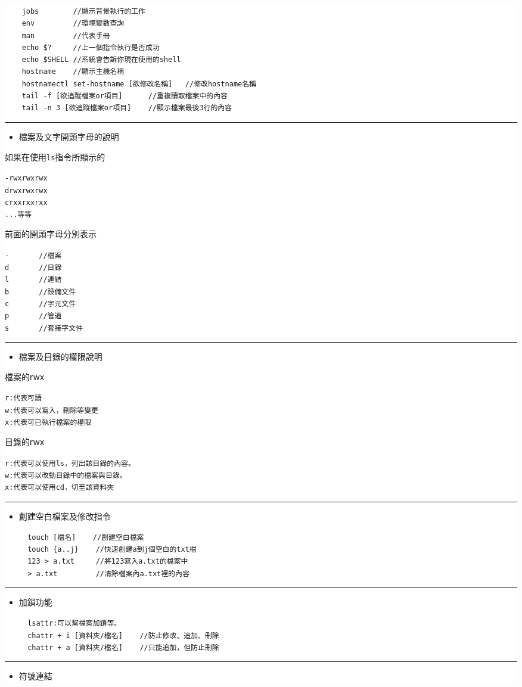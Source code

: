         jobs        //顯示背景執行的工作
        env         //環境變數查詢
        man         //代表手冊
        echo $?     //上一個指令執行是否成功
        echo $SHELL //系統會告訴你現在使用的shell
        hostname    //顯示主機名稱
        hostnamectl set-hostname [欲修改名稱]   //修改hostname名稱
        tail -f [欲追蹤檔案or項目]      //重複讀取檔案中的內容
        tail -n 3 [欲追蹤檔案or項目]    //顯示檔案最後3行的內容
---
* 檔案及文字開頭字母的說明

如果在使用`ls`指令所顯示的

    -rwxrwxrwx
    drwxrwxrwx
    crxxrxxrxx
    ...等等
前面的開頭字母分別表示

    -       //檔案
    d       //目錄
    l       //連結
    b       //設備文件
    c       //字元文件
    p       //管道
    s       //套接字文件
---
* 檔案及目錄的權限說明

檔案的rwx

    r:代表可讀
    w:代表可以寫入，刪除等變更
    x:代表可已執行檔案的權限

目錄的rwx

    r:代表可以使用ls，列出該目錄的內容。
    w:代表可以改動目錄中的檔案與目錄。
    x:代表可以使用cd，切至該資料夾
---
* 創建空白檔案及修改指令

        touch [檔名]    //創建空白檔案
        touch {a..j}    //快速創建a到j個空白的txt檔
        123 > a.txt     //將123寫入a.txt的檔案中
        > a.txt         //清除檔案內a.txt裡的內容
---
* 加鎖功能

        lsattr:可以幫檔案加鎖等。
        chattr + i [資料夾/檔名]    //防止修改、追加、刪除
        chattr + a [資料夾/檔名]    //只能追加，但防止刪除
---
* 符號連結
